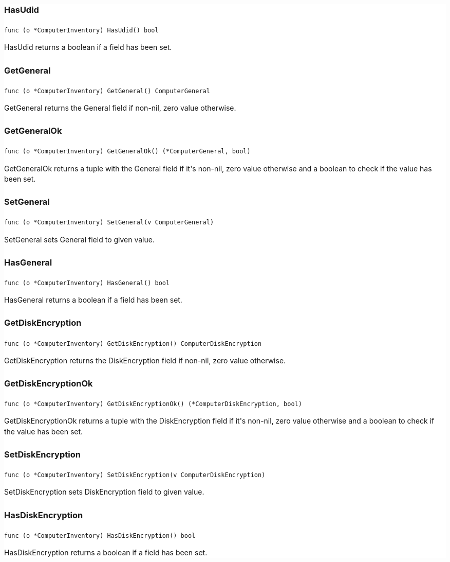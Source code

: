 ### HasUdid

`func (o *ComputerInventory) HasUdid() bool`

HasUdid returns a boolean if a field has been set.

### GetGeneral

`func (o *ComputerInventory) GetGeneral() ComputerGeneral`

GetGeneral returns the General field if non-nil, zero value otherwise.

### GetGeneralOk

`func (o *ComputerInventory) GetGeneralOk() (*ComputerGeneral, bool)`

GetGeneralOk returns a tuple with the General field if it's non-nil, zero value otherwise
and a boolean to check if the value has been set.

### SetGeneral

`func (o *ComputerInventory) SetGeneral(v ComputerGeneral)`

SetGeneral sets General field to given value.

### HasGeneral

`func (o *ComputerInventory) HasGeneral() bool`

HasGeneral returns a boolean if a field has been set.

### GetDiskEncryption

`func (o *ComputerInventory) GetDiskEncryption() ComputerDiskEncryption`

GetDiskEncryption returns the DiskEncryption field if non-nil, zero value otherwise.

### GetDiskEncryptionOk

`func (o *ComputerInventory) GetDiskEncryptionOk() (*ComputerDiskEncryption, bool)`

GetDiskEncryptionOk returns a tuple with the DiskEncryption field if it's non-nil, zero value otherwise
and a boolean to check if the value has been set.

### SetDiskEncryption

`func (o *ComputerInventory) SetDiskEncryption(v ComputerDiskEncryption)`

SetDiskEncryption sets DiskEncryption field to given value.

### HasDiskEncryption

`func (o *ComputerInventory) HasDiskEncryption() bool`

HasDiskEncryption returns a boolean if a field has been set.

